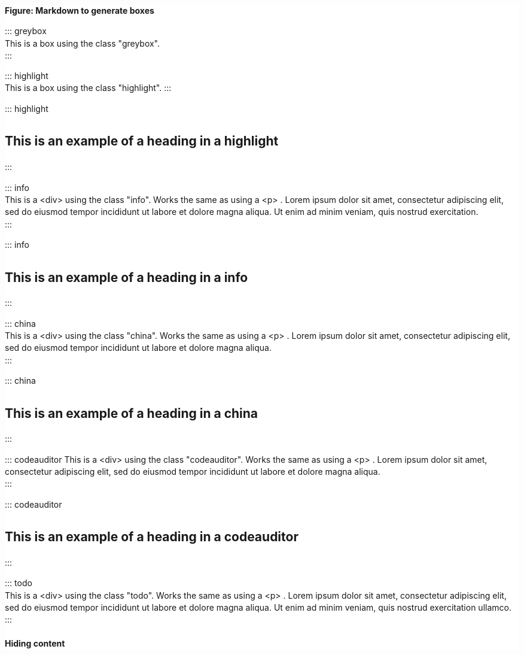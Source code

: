 **Figure: Markdown to generate boxes**

::: greybox  
This is a box using the class "greybox".  
:::

::: highlight  
This is a box using the class "highlight".
:::

::: highlight  
## This is an example of a heading in a highlight 
:::

::: info  
This is a &lt;div&gt; using the class "info". Works the same as using a &lt;p&gt; . Lorem ipsum dolor sit amet, consectetur adipiscing elit, sed do eiusmod tempor incididunt ut labore et dolore magna aliqua. Ut enim ad minim veniam, quis nostrud exercitation.  
:::

::: info  
## This is an example of a heading in a info 
:::

::: china  
This is a &lt;div&gt; using the class "china". Works the same as using a &lt;p&gt; . Lorem ipsum dolor sit amet, consectetur adipiscing elit, sed do eiusmod tempor incididunt ut labore et dolore magna aliqua.  
:::

::: china  
## This is an example of a heading in a china 
:::

::: codeauditor
This is a &lt;div&gt; using the class "codeauditor". Works the same as using a &lt;p&gt; . Lorem ipsum dolor sit amet, consectetur adipiscing elit, sed do eiusmod tempor incididunt ut labore et dolore magna aliqua.  
:::

::: codeauditor  
## This is an example of a heading in a codeauditor 
:::

::: todo  
This is a &lt;div&gt; using the class "todo". Works the same as using a &lt;p&gt; . Lorem ipsum dolor sit amet, consectetur adipiscing elit, sed do eiusmod tempor incididunt ut labore et dolore magna aliqua. Ut enim ad minim veniam, quis nostrud exercitation ullamco.  
:::

#### Hiding content
